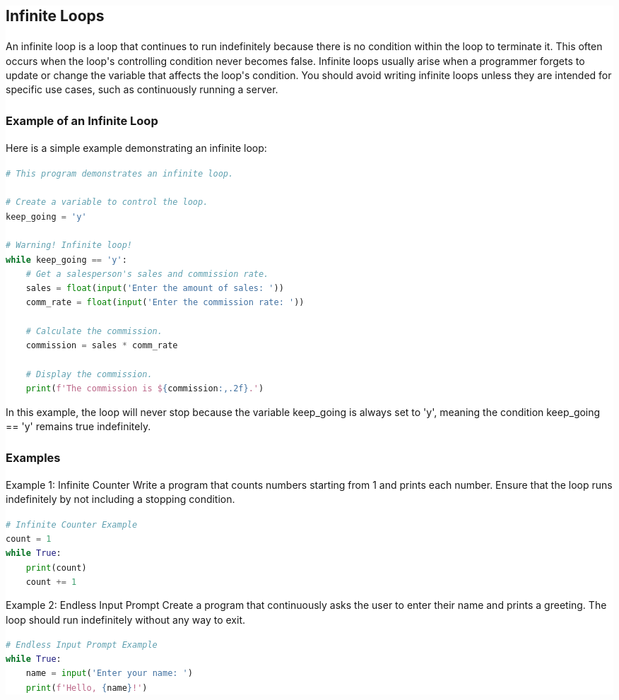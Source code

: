 ## Infinite Loops

An infinite loop is a loop that continues to run indefinitely because there is no condition within the loop to terminate it. This often occurs when the loop's controlling condition never becomes false. Infinite loops usually arise when a programmer forgets to update or change the variable that affects the loop's condition. You should avoid writing infinite loops unless they are intended for specific use cases, such as continuously running a server.

### Example of an Infinite Loop

Here is a simple example demonstrating an infinite loop:

```python
# This program demonstrates an infinite loop.

# Create a variable to control the loop.
keep_going = 'y'

# Warning! Infinite loop!
while keep_going == 'y':
    # Get a salesperson's sales and commission rate.
    sales = float(input('Enter the amount of sales: '))
    comm_rate = float(input('Enter the commission rate: '))

    # Calculate the commission.
    commission = sales * comm_rate

    # Display the commission.
    print(f'The commission is ${commission:,.2f}.')
```

In this example, the loop will never stop because the variable keep_going is always set to 'y', meaning the condition keep_going == 'y' remains true indefinitely.

### Examples
Example 1: Infinite Counter
Write a program that counts numbers starting from 1 and prints each number. Ensure that the loop runs indefinitely by not including a stopping condition.
```python
# Infinite Counter Example
count = 1
while True:
    print(count)
    count += 1
```
Example 2: Endless Input Prompt
Create a program that continuously asks the user to enter their name and prints a greeting. The loop should run indefinitely without any way to exit.

```python
# Endless Input Prompt Example
while True:
    name = input('Enter your name: ')
    print(f'Hello, {name}!')
```
